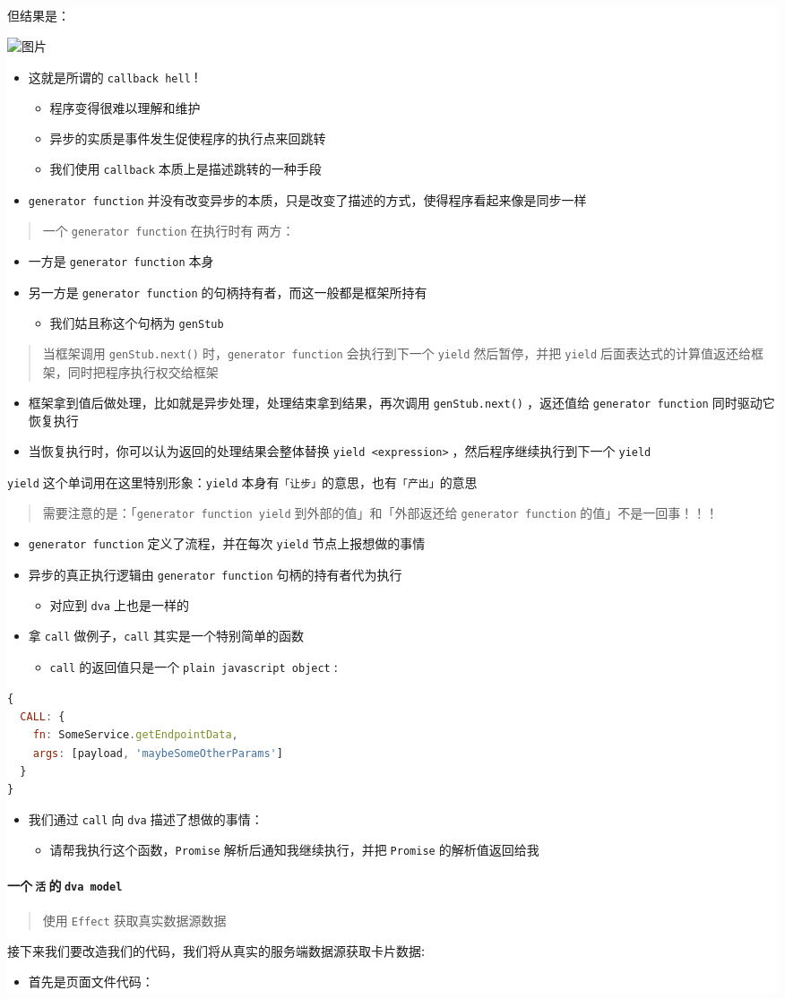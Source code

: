 但结果是：

![图片](https://cdn.nlark.com/lark/0/2018/png/58329/1533266631038-14a1996b-02d4-47d6-ae6d-f7cbe97d9cf5.png)

* 这就是所谓的 `callback hell` !

  * 程序变得很难以理解和维护

  * 异步的实质是事件发生促使程序的执行点来回跳转

  * 我们使用 `callback` 本质上是描述跳转的一种手段

* `generator function` 并没有改变异步的本质，只是改变了描述的方式，使得程序看起来像是同步一样

> 一个 `generator function` 在执行时有 两方：

* 一方是 `generator function` 本身

* 另一方是 `generator function` 的句柄持有者，而这一般都是框架所持有

  * 我们姑且称这个句柄为 `genStub`

> 当框架调用 `genStub.next()` 时，`generator function` 会执行到下一个 `yield` 然后暂停，并把 `yield` 后面表达式的计算值返还给框架，同时把程序执行权交给框架

* 框架拿到值后做处理，比如就是异步处理，处理结束拿到结果，再次调用 `genStub.next()` ，返还值给 `generator function` 同时驱动它恢复执行

* 当恢复执行时，你可以认为返回的处理结果会整体替换 `yield <expression>` ，然后程序继续执行到下一个 `yield`

`yield` 这个单词用在这里特别形象：`yield` 本身有`「让步」`的意思，也有`「产出」`的意思

> 需要注意的是：「`generator function yield` 到外部的值」和「外部返还给 `generator function` 的值」不是一回事！！！

* `generator function` 定义了流程，并在每次 `yield` 节点上报想做的事情

* 异步的真正执行逻辑由 `generator function` 句柄的持有者代为执行

  * 对应到 `dva` 上也是一样的

* 拿 `call` 做例子，`call` 其实是一个特别简单的函数

  * `call` 的返回值只是一个 `plain javascript object` :

```js
{
  CALL: {
    fn: SomeService.getEndpointData,
    args: [payload, 'maybeSomeOtherParams']
  }
}
```

* 我们通过 `call` 向 `dva` 描述了想做的事情：

  * 请帮我执行这个函数，`Promise` 解析后通知我继续执行，并把 `Promise` 的解析值返回给我

#### 一个 `活` 的 `dva model`

> 使用 `Effect` 获取真实数据源数据

接下来我们要改造我们的代码，我们将从真实的服务端数据源获取卡片数据:

* 首先是页面文件代码：
